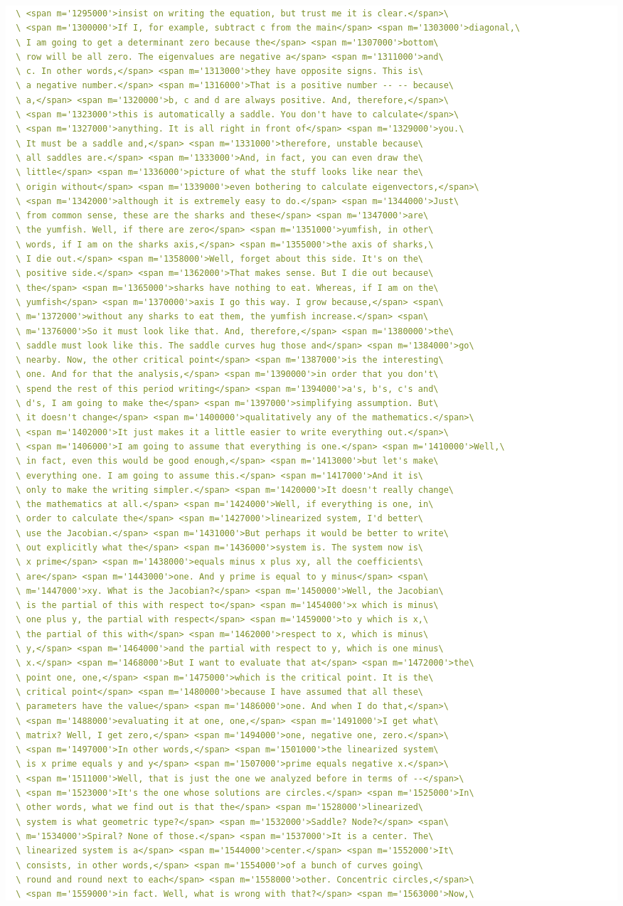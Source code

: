 ```yaml
  \ <span m='1295000'>insist on writing the equation, but trust me it is clear.</span>\
  \ <span m='1300000'>If I, for example, subtract c from the main</span> <span m='1303000'>diagonal,\
  \ I am going to get a determinant zero because the</span> <span m='1307000'>bottom\
  \ row will be all zero. The eigenvalues are negative a</span> <span m='1311000'>and\
  \ c. In other words,</span> <span m='1313000'>they have opposite signs. This is\
  \ a negative number.</span> <span m='1316000'>That is a positive number -- -- because\
  \ a,</span> <span m='1320000'>b, c and d are always positive. And, therefore,</span>\
  \ <span m='1323000'>this is automatically a saddle. You don't have to calculate</span>\
  \ <span m='1327000'>anything. It is all right in front of</span> <span m='1329000'>you.\
  \ It must be a saddle and,</span> <span m='1331000'>therefore, unstable because\
  \ all saddles are.</span> <span m='1333000'>And, in fact, you can even draw the\
  \ little</span> <span m='1336000'>picture of what the stuff looks like near the\
  \ origin without</span> <span m='1339000'>even bothering to calculate eigenvectors,</span>\
  \ <span m='1342000'>although it is extremely easy to do.</span> <span m='1344000'>Just\
  \ from common sense, these are the sharks and these</span> <span m='1347000'>are\
  \ the yumfish. Well, if there are zero</span> <span m='1351000'>yumfish, in other\
  \ words, if I am on the sharks axis,</span> <span m='1355000'>the axis of sharks,\
  \ I die out.</span> <span m='1358000'>Well, forget about this side. It's on the\
  \ positive side.</span> <span m='1362000'>That makes sense. But I die out because\
  \ the</span> <span m='1365000'>sharks have nothing to eat. Whereas, if I am on the\
  \ yumfish</span> <span m='1370000'>axis I go this way. I grow because,</span> <span\
  \ m='1372000'>without any sharks to eat them, the yumfish increase.</span> <span\
  \ m='1376000'>So it must look like that. And, therefore,</span> <span m='1380000'>the\
  \ saddle must look like this. The saddle curves hug those and</span> <span m='1384000'>go\
  \ nearby. Now, the other critical point</span> <span m='1387000'>is the interesting\
  \ one. And for that the analysis,</span> <span m='1390000'>in order that you don't\
  \ spend the rest of this period writing</span> <span m='1394000'>a's, b's, c's and\
  \ d's, I am going to make the</span> <span m='1397000'>simplifying assumption. But\
  \ it doesn't change</span> <span m='1400000'>qualitatively any of the mathematics.</span>\
  \ <span m='1402000'>It just makes it a little easier to write everything out.</span>\
  \ <span m='1406000'>I am going to assume that everything is one.</span> <span m='1410000'>Well,\
  \ in fact, even this would be good enough,</span> <span m='1413000'>but let's make\
  \ everything one. I am going to assume this.</span> <span m='1417000'>And it is\
  \ only to make the writing simpler.</span> <span m='1420000'>It doesn't really change\
  \ the mathematics at all.</span> <span m='1424000'>Well, if everything is one, in\
  \ order to calculate the</span> <span m='1427000'>linearized system, I'd better\
  \ use the Jacobian.</span> <span m='1431000'>But perhaps it would be better to write\
  \ out explicitly what the</span> <span m='1436000'>system is. The system now is\
  \ x prime</span> <span m='1438000'>equals minus x plus xy, all the coefficients\
  \ are</span> <span m='1443000'>one. And y prime is equal to y minus</span> <span\
  \ m='1447000'>xy. What is the Jacobian?</span> <span m='1450000'>Well, the Jacobian\
  \ is the partial of this with respect to</span> <span m='1454000'>x which is minus\
  \ one plus y, the partial with respect</span> <span m='1459000'>to y which is x,\
  \ the partial of this with</span> <span m='1462000'>respect to x, which is minus\
  \ y,</span> <span m='1464000'>and the partial with respect to y, which is one minus\
  \ x.</span> <span m='1468000'>But I want to evaluate that at</span> <span m='1472000'>the\
  \ point one, one,</span> <span m='1475000'>which is the critical point. It is the\
  \ critical point</span> <span m='1480000'>because I have assumed that all these\
  \ parameters have the value</span> <span m='1486000'>one. And when I do that,</span>\
  \ <span m='1488000'>evaluating it at one, one,</span> <span m='1491000'>I get what\
  \ matrix? Well, I get zero,</span> <span m='1494000'>one, negative one, zero.</span>\
  \ <span m='1497000'>In other words,</span> <span m='1501000'>the linearized system\
  \ is x prime equals y and y</span> <span m='1507000'>prime equals negative x.</span>\
  \ <span m='1511000'>Well, that is just the one we analyzed before in terms of --</span>\
  \ <span m='1523000'>It's the one whose solutions are circles.</span> <span m='1525000'>In\
  \ other words, what we find out is that the</span> <span m='1528000'>linearized\
  \ system is what geometric type?</span> <span m='1532000'>Saddle? Node?</span> <span\
  \ m='1534000'>Spiral? None of those.</span> <span m='1537000'>It is a center. The\
  \ linearized system is a</span> <span m='1544000'>center.</span> <span m='1552000'>It\
  \ consists, in other words,</span> <span m='1554000'>of a bunch of curves going\
  \ round and round next to each</span> <span m='1558000'>other. Concentric circles,</span>\
  \ <span m='1559000'>in fact. Well, what is wrong with that?</span> <span m='1563000'>Now,\
```